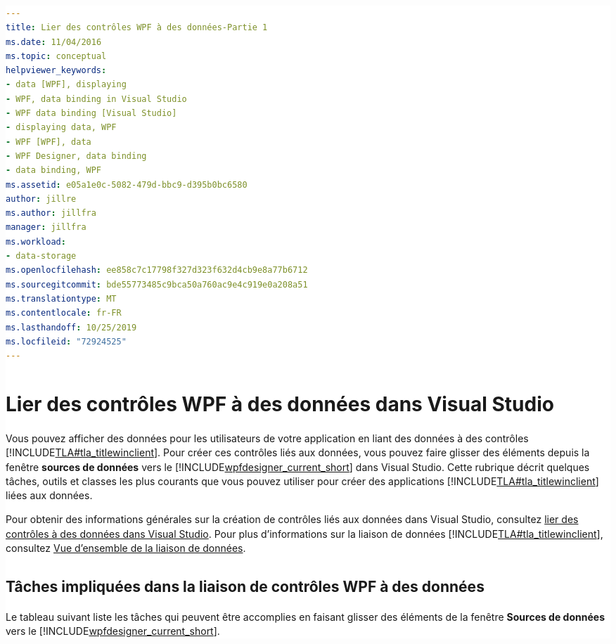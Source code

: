 ```yaml
---
title: Lier des contrôles WPF à des données-Partie 1
ms.date: 11/04/2016
ms.topic: conceptual
helpviewer_keywords:
- data [WPF], displaying
- WPF, data binding in Visual Studio
- WPF data binding [Visual Studio]
- displaying data, WPF
- WPF [WPF], data
- WPF Designer, data binding
- data binding, WPF
ms.assetid: e05a1e0c-5082-479d-bbc9-d395b0bc6580
author: jillre
ms.author: jillfra
manager: jillfra
ms.workload:
- data-storage
ms.openlocfilehash: ee858c7c17798f327d323f632d4cb9e8a77b6712
ms.sourcegitcommit: bde55773485c9bca50a760ac9e4c919e0a208a51
ms.translationtype: MT
ms.contentlocale: fr-FR
ms.lasthandoff: 10/25/2019
ms.locfileid: "72924525"
---
```

# <a name="bind-wpf-controls-to-data-in-visual-studio"></a>Lier des contrôles WPF à des données dans Visual Studio

Vous pouvez afficher des données pour les utilisateurs de votre application en liant des données à des contrôles [!INCLUDE[TLA#tla_titlewinclient](../data-tools/includes/tlasharptla_titlewinclient_md.md)]. Pour créer ces contrôles liés aux données, vous pouvez faire glisser des éléments depuis la fenêtre **sources de données** vers le [!INCLUDE[wpfdesigner_current_short](../data-tools/includes/wpfdesigner_current_short_md.md)] dans Visual Studio. Cette rubrique décrit quelques tâches, outils et classes les plus courants que vous pouvez utiliser pour créer des applications [!INCLUDE[TLA#tla_titlewinclient](../data-tools/includes/tlasharptla_titlewinclient_md.md)] liées aux données.

Pour obtenir des informations générales sur la création de contrôles liés aux données dans Visual Studio, consultez [lier des contrôles à des données dans Visual Studio](../data-tools/bind-controls-to-data-in-visual-studio.md). Pour plus d’informations sur la liaison de données [!INCLUDE[TLA#tla_titlewinclient](../data-tools/includes/tlasharptla_titlewinclient_md.md)], consultez [Vue d’ensemble de la liaison de données](/dotnet/desktop-wpf/data/data-binding-overview).

## <a name="tasks-involved-in-binding-wpf-controls-to-data"></a>Tâches impliquées dans la liaison de contrôles WPF à des données

Le tableau suivant liste les tâches qui peuvent être accomplies en faisant glisser des éléments de la fenêtre **Sources de données** vers le [!INCLUDE[wpfdesigner_current_short](../data-tools/includes/wpfdesigner_current_short_md.md)].
